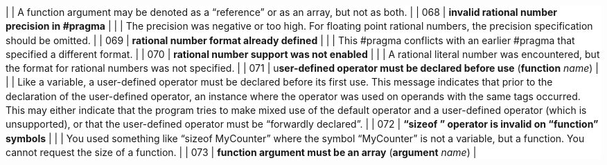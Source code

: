 |        | A function argument may be denoted as a “reference” or as an array, but not as both.                                                                                                                                                                                                                                                                                                                                                                              |
| 068    | **invalid rational number precision in #pragma**                                                                                                                                                                                                                                                                                                                                                                                                                  |
|        | The precision was negative or too high. For floating point rational numbers, the precision specification should be omitted.                                                                                                                                                                                                                                                                                                                                       |
| 069    | **rational number format already defined**                                                                                                                                                                                                                                                                                                                                                                                                                        |
|        | This #pragma conflicts with an earlier #pragma that specified a different format.                                                                                                                                                                                                                                                                                                                                                                                 |
| 070    | **rational number support was not enabled**                                                                                                                                                                                                                                                                                                                                                                                                                       |
|        | A rational literal number was encountered, but the format for rational numbers was not specified.                                                                                                                                                                                                                                                                                                                                                                 |
| 071    | u**ser-defined operator must be declared before use** (**function** _name_)                                                                                                                                                                                                                                                                                                                                                                                       |
|        | Like a variable, a user-defined operator must be declared before its first use. This message indicates that prior to the declaration of the user-defined operator, an instance where the operator was used on operands with the same tags occurred. This may either indicate that the program tries to make mixed use of the default operator and a user-defined operator (which is unsupported), or that the user-defined operator must be “forwardly declared”. |
| 072    | **“sizeof ” operator is invalid on “function” symbols**                                                                                                                                                                                                                                                                                                                                                                                                           |
|        | You used something like “sizeof MyCounter” where the symbol “MyCounter” is not a variable, but a function. You cannot request the size of a function.                                                                                                                                                                                                                                                                                                             |
| 073    | **function argument must be an array** (**argument** _name_)                                                                                                                                                                                                                                                                                                                                                                                                      |